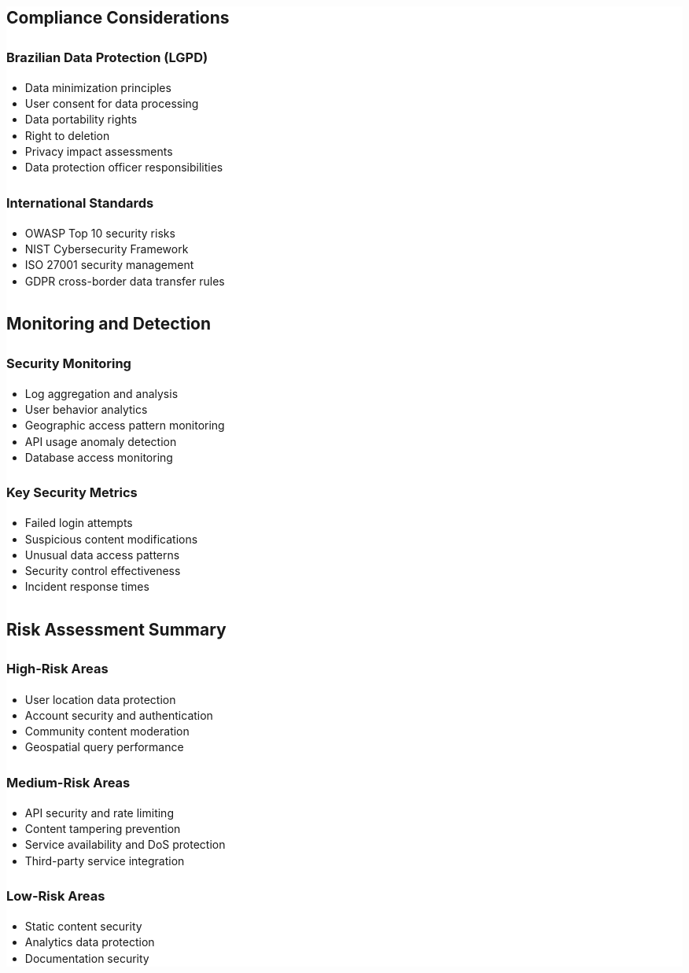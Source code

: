## Compliance Considerations

### Brazilian Data Protection (LGPD)
- Data minimization principles
- User consent for data processing
- Data portability rights
- Right to deletion
- Privacy impact assessments
- Data protection officer responsibilities

### International Standards
- OWASP Top 10 security risks
- NIST Cybersecurity Framework
- ISO 27001 security management
- GDPR cross-border data transfer rules

## Monitoring and Detection

### Security Monitoring
- Log aggregation and analysis
- User behavior analytics
- Geographic access pattern monitoring
- API usage anomaly detection
- Database access monitoring

### Key Security Metrics
- Failed login attempts
- Suspicious content modifications
- Unusual data access patterns
- Security control effectiveness
- Incident response times

## Risk Assessment Summary

### High-Risk Areas
- User location data protection
- Account security and authentication
- Community content moderation
- Geospatial query performance

### Medium-Risk Areas
- API security and rate limiting
- Content tampering prevention
- Service availability and DoS protection
- Third-party service integration

### Low-Risk Areas
- Static content security
- Analytics data protection
- Documentation security
